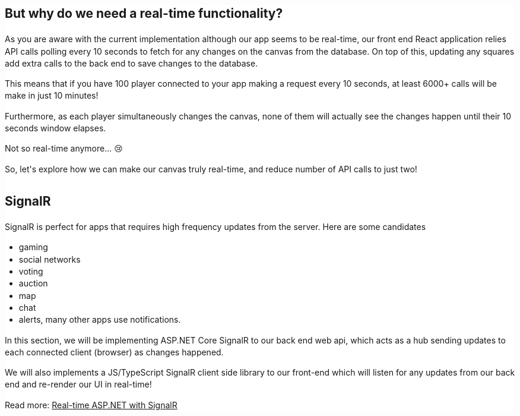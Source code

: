 
## But why do we need a real-time functionality? 

As you are aware with the current implementation although our app seems to be real-time, our front end React application relies API calls polling every 10 seconds to fetch for any changes on the canvas from the database. On top of this, updating any squares add extra calls to the back end to save changes to the database. 

This means that if you have 100 player connected to your app making a request every 10 seconds, at least 6000+ calls will be make in just 10 minutes! 

Furthermore, as each player simultaneously changes the canvas, none of them will actually see the changes happen until their 10 seconds window elapses. 

Not so real-time anymore... 😢

So, let's explore how we can make our canvas truly real-time, and reduce number of API calls to just two!

## SignalR

SignalR is perfect for apps that requires high frequency updates from the server. Here are some candidates

- gaming
- social networks
- voting
- auction
- map
- chat
- alerts, many other apps use notifications.

In this section, we will be implementing ASP.NET Core SignalR to our back end web api, which acts as a hub sending updates to each connected client (browser) as changes happened. 

We will also implements a JS/TypeScript SignalR client side library to our front-end which will listen for any updates from our back end and re-render our UI in real-time! 

Read more: [Real-time ASP.NET with SignalR](https://dotnet.microsoft.com/apps/aspnet/signalr)


<p align="center">